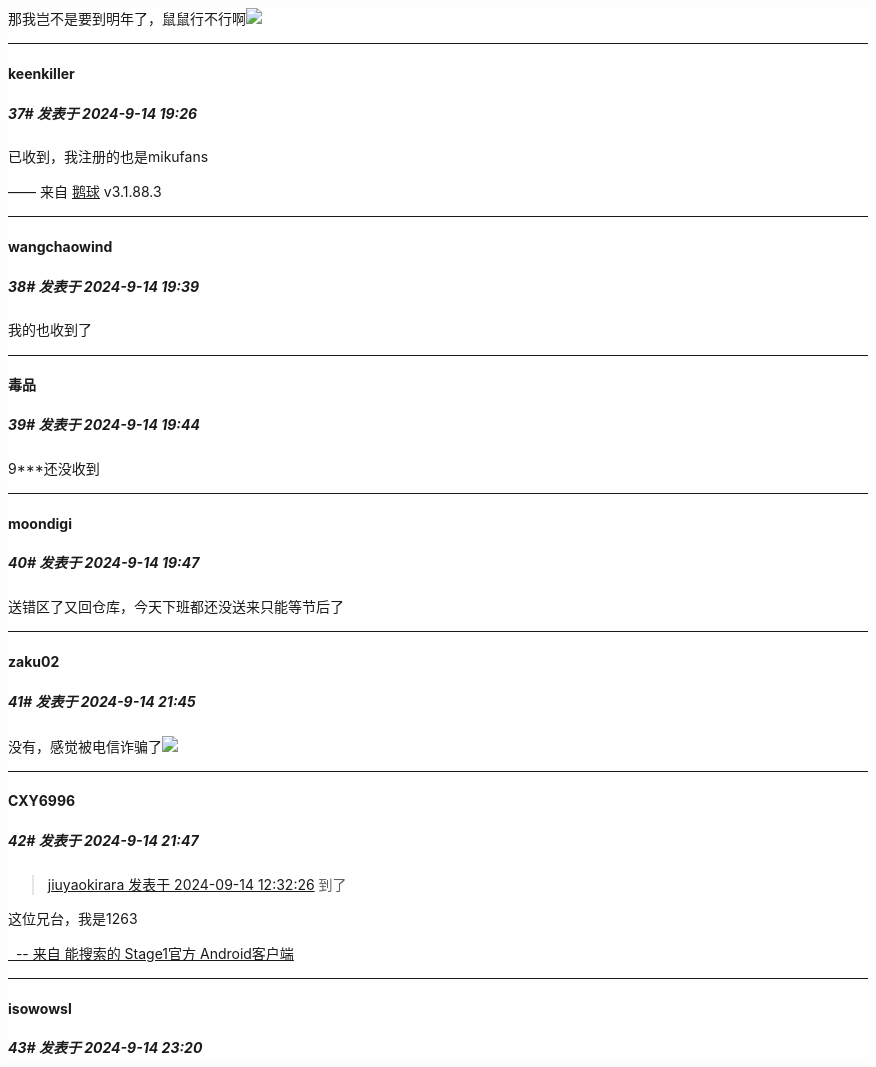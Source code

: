 那我岂不是要到明年了，鼠鼠行不行啊<img src="https://static.saraba1st.com/image/smiley/face2017/001.png" referrerpolicy="no-referrer">

*****

####  keenkiller  
##### 37#       发表于 2024-9-14 19:26

已收到，我注册的也是mikufans

—— 来自 [鹅球](https://www.pgyer.com/GcUxKd4w) v3.1.88.3

*****

####  wangchaowind  
##### 38#       发表于 2024-9-14 19:39

我的也收到了

*****

####  毒品  
##### 39#       发表于 2024-9-14 19:44

9***还没收到

*****

####  moondigi  
##### 40#       发表于 2024-9-14 19:47

送错区了又回仓库，今天下班都还没送来只能等节后了


*****

####  zaku02  
##### 41#       发表于 2024-9-14 21:45

没有，感觉被电信诈骗了<img src="https://static.saraba1st.com/image/smiley/face2017/001.png" referrerpolicy="no-referrer">

*****

####  CXY6996  
##### 42#       发表于 2024-9-14 21:47

<blockquote><a href="httphttps://bbs.saraba1st.com/2b/forum.php?mod=redirect&amp;goto=findpost&amp;pid=66202846&amp;ptid=2199343" target="_blank">jiuyaokirara 发表于 2024-09-14 12:32:26</a>
到了</blockquote>这位兄台，我是1263

[  -- 来自 能搜索的 Stage1官方 Android客户端](https://www.coolapk.com/apk/140634)


*****

####  isowowsl  
##### 43#       发表于 2024-9-14 23:20
